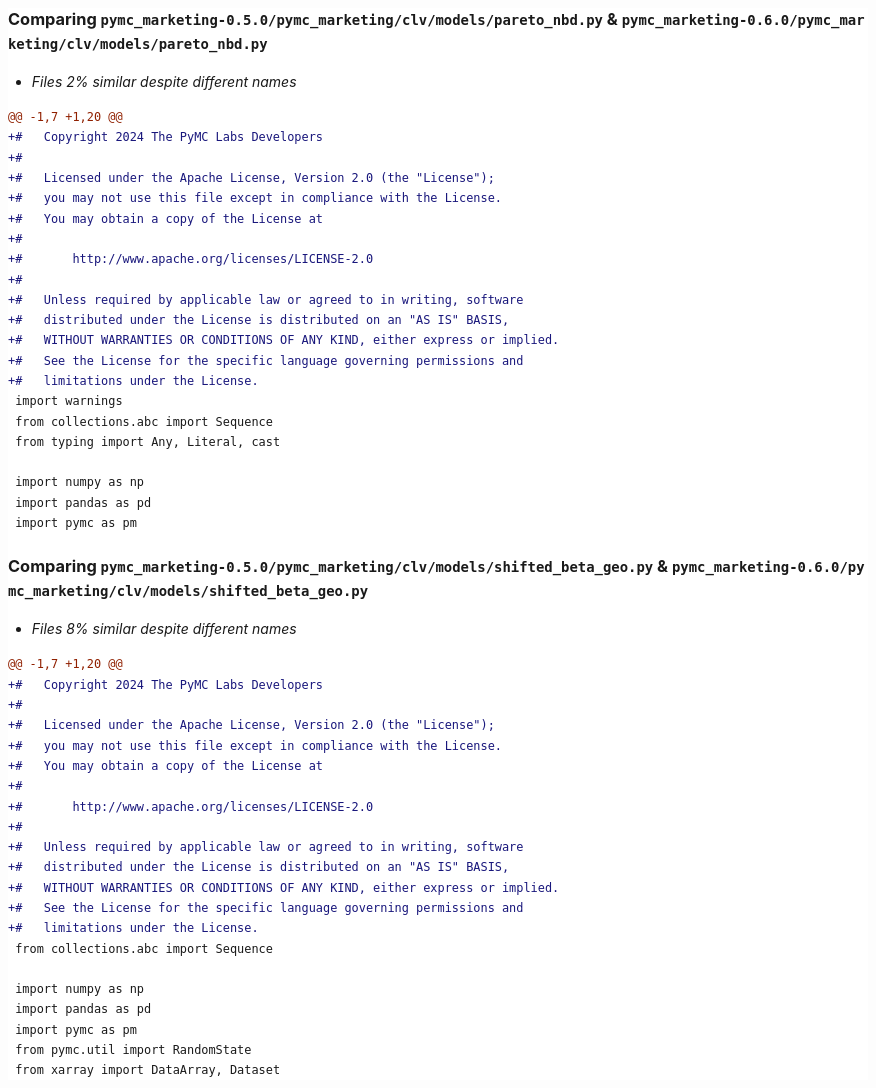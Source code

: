 ### Comparing `pymc_marketing-0.5.0/pymc_marketing/clv/models/pareto_nbd.py` & `pymc_marketing-0.6.0/pymc_marketing/clv/models/pareto_nbd.py`

 * *Files 2% similar despite different names*

```diff
@@ -1,7 +1,20 @@
+#   Copyright 2024 The PyMC Labs Developers
+#
+#   Licensed under the Apache License, Version 2.0 (the "License");
+#   you may not use this file except in compliance with the License.
+#   You may obtain a copy of the License at
+#
+#       http://www.apache.org/licenses/LICENSE-2.0
+#
+#   Unless required by applicable law or agreed to in writing, software
+#   distributed under the License is distributed on an "AS IS" BASIS,
+#   WITHOUT WARRANTIES OR CONDITIONS OF ANY KIND, either express or implied.
+#   See the License for the specific language governing permissions and
+#   limitations under the License.
 import warnings
 from collections.abc import Sequence
 from typing import Any, Literal, cast
 
 import numpy as np
 import pandas as pd
 import pymc as pm
```

### Comparing `pymc_marketing-0.5.0/pymc_marketing/clv/models/shifted_beta_geo.py` & `pymc_marketing-0.6.0/pymc_marketing/clv/models/shifted_beta_geo.py`

 * *Files 8% similar despite different names*

```diff
@@ -1,7 +1,20 @@
+#   Copyright 2024 The PyMC Labs Developers
+#
+#   Licensed under the Apache License, Version 2.0 (the "License");
+#   you may not use this file except in compliance with the License.
+#   You may obtain a copy of the License at
+#
+#       http://www.apache.org/licenses/LICENSE-2.0
+#
+#   Unless required by applicable law or agreed to in writing, software
+#   distributed under the License is distributed on an "AS IS" BASIS,
+#   WITHOUT WARRANTIES OR CONDITIONS OF ANY KIND, either express or implied.
+#   See the License for the specific language governing permissions and
+#   limitations under the License.
 from collections.abc import Sequence
 
 import numpy as np
 import pandas as pd
 import pymc as pm
 from pymc.util import RandomState
 from xarray import DataArray, Dataset
```
